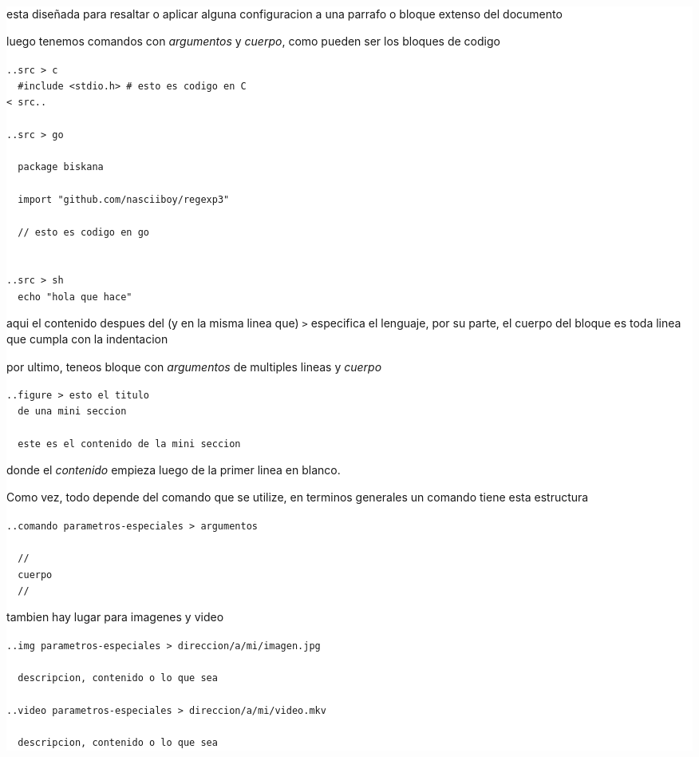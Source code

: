 esta diseñada para resaltar o aplicar alguna configuracion a una parrafo o
bloque extenso del documento

luego tenemos comandos con *argumentos* y *cuerpo*, como pueden ser los bloques
de codigo

```
..src > c
  #include <stdio.h> # esto es codigo en C
< src..

..src > go

  package biskana

  import "github.com/nasciiboy/regexp3"

  // esto es codigo en go


..src > sh
  echo "hola que hace"
```

aqui el contenido despues del (y en la misma linea que) `>` especifica el
lenguaje, por su parte, el cuerpo del bloque es toda linea que cumpla con la
indentacion

por ultimo, teneos bloque con *argumentos* de multiples lineas y *cuerpo*

```
..figure > esto el titulo
  de una mini seccion

  este es el contenido de la mini seccion
```

donde el *contenido* empieza luego de la primer linea en blanco.

Como vez, todo depende del comando que se utilize, en terminos generales
un comando tiene esta estructura

```
..comando parametros-especiales > argumentos

  //
  cuerpo
  //
```

tambien hay lugar para imagenes y video

```
..img parametros-especiales > direccion/a/mi/imagen.jpg

  descripcion, contenido o lo que sea

..video parametros-especiales > direccion/a/mi/video.mkv

  descripcion, contenido o lo que sea
```
